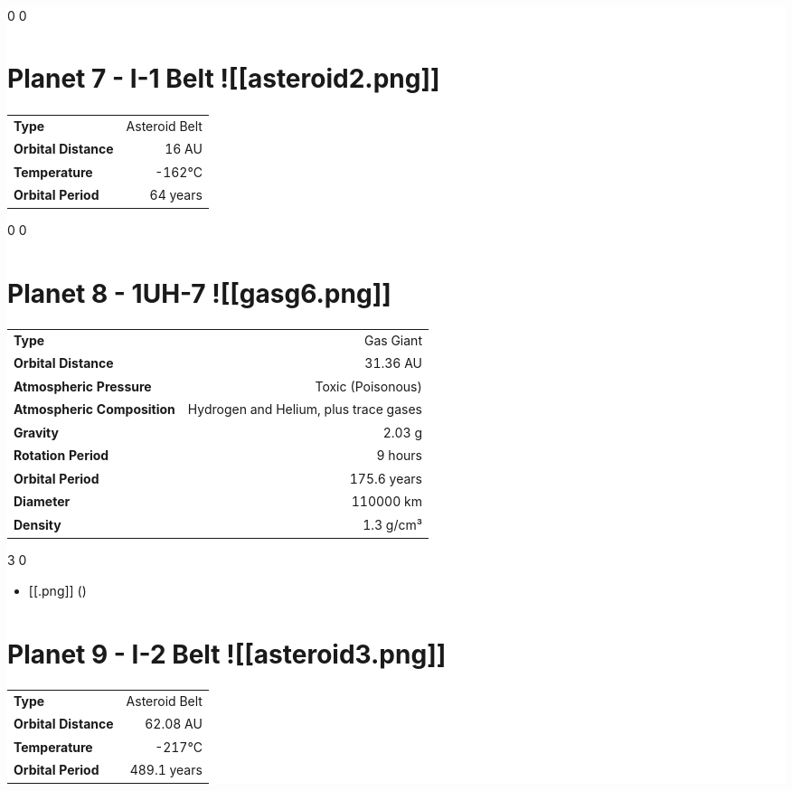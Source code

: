 

0
0



# Planet 7 - I-1 Belt ![[asteroid2.png]]
|                             |                           |
| --------------------------- | -------------------------:|
| **Type**                    |             Asteroid Belt |
| **Orbital Distance**        |   16 AU |
| **Temperature**             |    -162°C |
| **Orbital Period** | 64 years |



0
0



# Planet 8 - 1UH-7 ![[gasg6.png]]
|                             |                           |
| --------------------------- | -------------------------:|
| **Type**                    |             Gas Giant |
| **Orbital Distance**        |   31.36 AU |
| **Atmospheric Pressure**    |       Toxic (Poisonous) |
| **Atmospheric Composition** |      Hydrogen and Helium, plus trace gases |
| **Gravity**                 |        2.03 g |
| **Rotation Period**         |  9 hours |
| **Orbital Period** | 175.6 years |
| **Diameter**                |      110000 km | 
| **Density**                 |    1.3 g/cm³ |



3
0

- [[.png]]  ()

# Planet 9 - I-2 Belt ![[asteroid3.png]]
|                             |                           |
| --------------------------- | -------------------------:|
| **Type**                    |             Asteroid Belt |
| **Orbital Distance**        |   62.08 AU |
| **Temperature**             |    -217°C |
| **Orbital Period** | 489.1 years |
